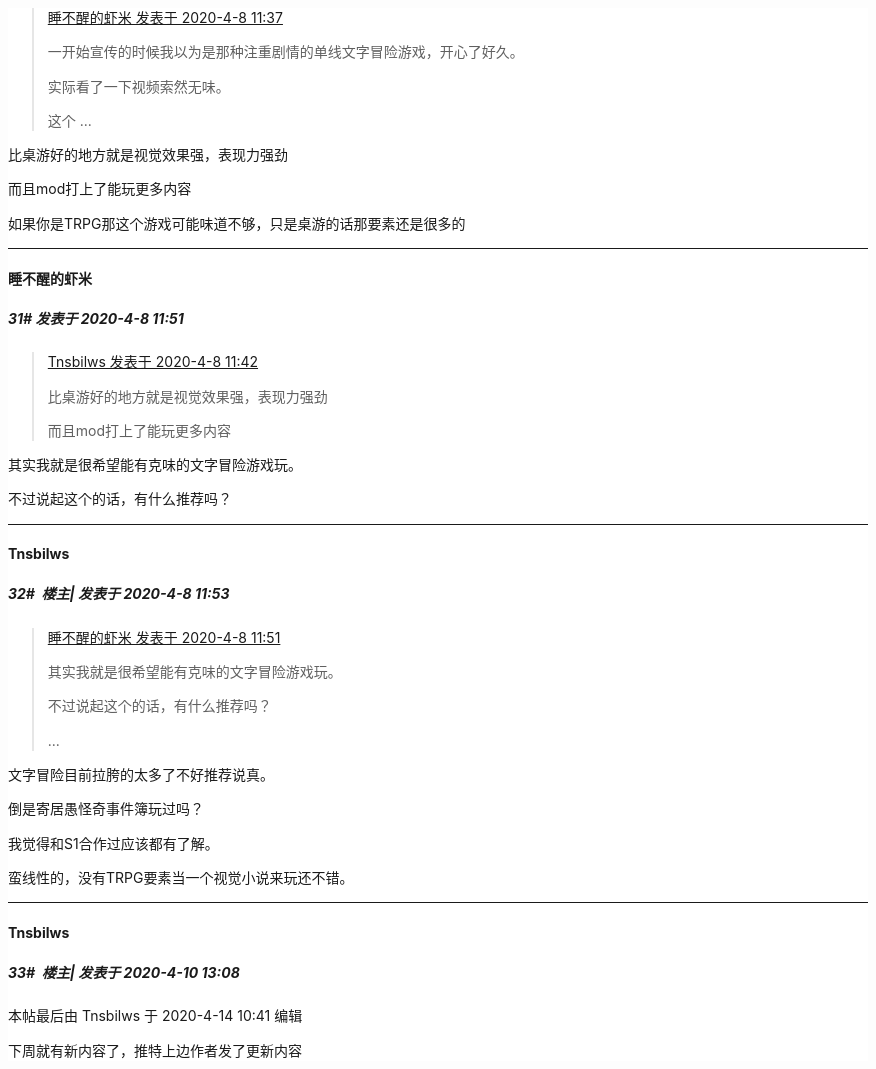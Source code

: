 <blockquote><a href="httphttps://bbs.saraba1st.com/2b/forum.php?mod=redirect&amp;goto=findpost&amp;pid=47012373&amp;ptid=1915014" target="_blank">睡不醒的虾米 发表于 2020-4-8 11:37</a>

一开始宣传的时候我以为是那种注重剧情的单线文字冒险游戏，开心了好久。

实际看了一下视频索然无味。

这个 ...</blockquote>
比桌游好的地方就是视觉效果强，表现力强劲

而且mod打上了能玩更多内容

如果你是TRPG那这个游戏可能味道不够，只是桌游的话那要素还是很多的


*****

####  睡不醒的虾米  
##### 31#       发表于 2020-4-8 11:51

<blockquote><a href="httphttps://bbs.saraba1st.com/2b/forum.php?mod=redirect&amp;goto=findpost&amp;pid=47012424&amp;ptid=1915014" target="_blank">Tnsbilws 发表于 2020-4-8 11:42</a>

比桌游好的地方就是视觉效果强，表现力强劲

而且mod打上了能玩更多内容</blockquote>
其实我就是很希望能有克味的文字冒险游戏玩。

不过说起这个的话，有什么推荐吗？

*****

####  Tnsbilws  
##### 32#         楼主| 发表于 2020-4-8 11:53

<blockquote><a href="httphttps://bbs.saraba1st.com/2b/forum.php?mod=redirect&amp;goto=findpost&amp;pid=47012537&amp;ptid=1915014" target="_blank">睡不醒的虾米 发表于 2020-4-8 11:51</a>

其实我就是很希望能有克味的文字冒险游戏玩。

不过说起这个的话，有什么推荐吗？

 ...</blockquote>
文字冒险目前拉胯的太多了不好推荐说真。

倒是寄居愚怪奇事件簿玩过吗？

我觉得和S1合作过应该都有了解。

蛮线性的，没有TRPG要素当一个视觉小说来玩还不错。

*****

####  Tnsbilws  
##### 33#         楼主| 发表于 2020-4-10 13:08

 本帖最后由 Tnsbilws 于 2020-4-14 10:41 编辑 

下周就有新内容了，推特上边作者发了更新内容
